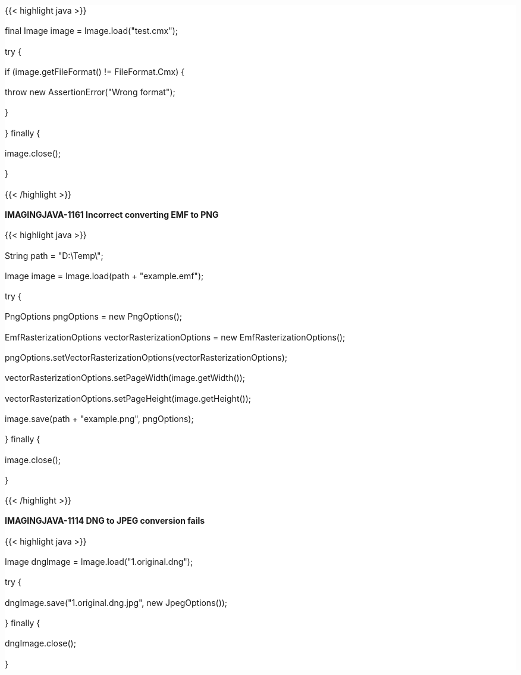{{< highlight java >}}

 final Image image = Image.load("test.cmx");

try {

 if (image.getFileFormat() != FileFormat.Cmx) {

  throw new AssertionError("Wrong format");

 }

} finally {

 image.close();

}

{{< /highlight >}}

**IMAGINGJAVA-1161 Incorrect converting EMF to PNG**

{{< highlight java >}}

 String path = "D:\\Temp\\";

Image image = Image.load(path + "example.emf");

try {

 PngOptions pngOptions = new PngOptions();

 EmfRasterizationOptions vectorRasterizationOptions = new EmfRasterizationOptions();

 pngOptions.setVectorRasterizationOptions(vectorRasterizationOptions);

 vectorRasterizationOptions.setPageWidth(image.getWidth());

 vectorRasterizationOptions.setPageHeight(image.getHeight());

 image.save(path + "example.png", pngOptions);

} finally {

 image.close();

}

{{< /highlight >}}

**IMAGINGJAVA-1114 DNG to JPEG conversion fails**

{{< highlight java >}}

 Image dngImage = Image.load("1.original.dng");

try {

 dngImage.save("1.original.dng.jpg", new JpegOptions());

} finally {

 dngImage.close();

}
